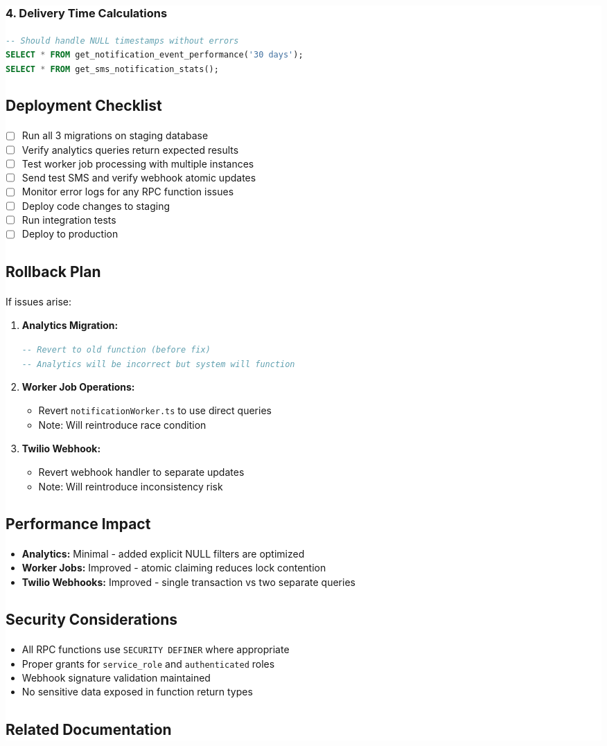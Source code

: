 ### 4. Delivery Time Calculations

```sql
-- Should handle NULL timestamps without errors
SELECT * FROM get_notification_event_performance('30 days');
SELECT * FROM get_sms_notification_stats();
```

## Deployment Checklist

- [ ] Run all 3 migrations on staging database
- [ ] Verify analytics queries return expected results
- [ ] Test worker job processing with multiple instances
- [ ] Send test SMS and verify webhook atomic updates
- [ ] Monitor error logs for any RPC function issues
- [ ] Deploy code changes to staging
- [ ] Run integration tests
- [ ] Deploy to production

## Rollback Plan

If issues arise:

1. **Analytics Migration:**

    ```sql
    -- Revert to old function (before fix)
    -- Analytics will be incorrect but system will function
    ```

2. **Worker Job Operations:**
    - Revert `notificationWorker.ts` to use direct queries
    - Note: Will reintroduce race condition

3. **Twilio Webhook:**
    - Revert webhook handler to separate updates
    - Note: Will reintroduce inconsistency risk

## Performance Impact

- **Analytics:** Minimal - added explicit NULL filters are optimized
- **Worker Jobs:** Improved - atomic claiming reduces lock contention
- **Twilio Webhooks:** Improved - single transaction vs two separate queries

## Security Considerations

- All RPC functions use `SECURITY DEFINER` where appropriate
- Proper grants for `service_role` and `authenticated` roles
- Webhook signature validation maintained
- No sensitive data exposed in function return types

## Related Documentation
